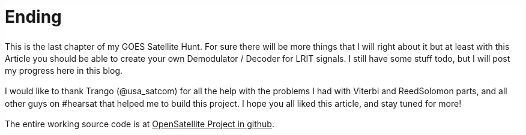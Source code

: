 # Ending

This is the last chapter of my GOES Satellite Hunt. For sure there will be more things that I will right about it but at least with this Article you should be able to create your own Demodulator / Decoder for LRIT signals. I still have some stuff todo, but I will post my progress here in this blog.

I would like to thank Trango (@usa_satcom) for all the help with the problems I had with Viterbi and ReedSolomon parts, and all other guys on #hearsat that helped me to build this project. I hope you all liked this article, and stay tuned for more!

The entire working source code is at [OpenSatellite Project in github](https://github.com/racerxdl/open-satellite-project).